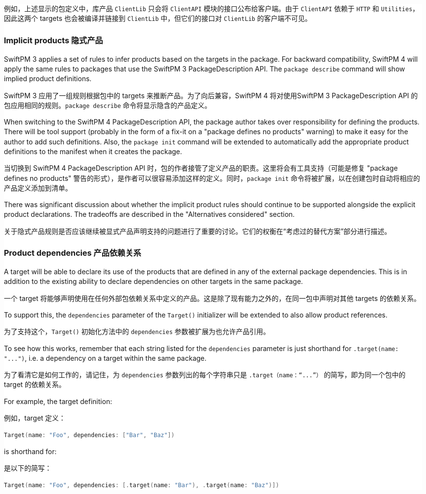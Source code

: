 例如，上述显示的包定义中，库产品 `ClientLib` 只会将 `ClientAPI` 模块的接口公布给客户端。由于 `ClientAPI` 依赖于 `HTTP` 和 `Utilities`，因此这两个 targets 也会被编译并链接到 `ClientLib` 中，但它们的接口对 `ClientLib` 的客户端不可见。

### Implicit products 隐式产品

SwiftPM 3 applies a set of rules to infer products based on the targets in the package.  For backward compatibility, SwiftPM 4 will apply the same rules to packages that use the SwiftPM 3 PackageDescription API.  The `package describe` command will show implied product definitions.

SwiftPM 3 应用了一组规则根据包中的 targets 来推断产品。为了向后兼容，SwiftPM 4 将对使用SwiftPM 3 PackageDescription API 的包应用相同的规则。`package describe` 命令将显示隐含的产品定义。

When switching to the SwiftPM 4 PackageDescription API, the package author takes over responsibility for defining the products.  There will be tool support (probably in the form of a fix-it on a "package defines no products" warning) to make it easy for the author to add such definitions.  Also, the `package init` command will be extended to automatically add the appropriate product definitions to the manifest when it creates the package.

当切换到 SwiftPM 4 PackageDescription API 时，包的作者接管了定义产品的职责。这里将会有工具支持（可能是修复 "package defines no products" 警告的形式），是作者可以很容易添加这样的定义。同时，`package init` 命令将被扩展，以在创建包时自动将相应的产品定义添加到清单。

There was significant discussion about whether the implicit product rules should continue to be supported alongside the explicit product declarations.  The tradeoffs are described in the "Alternatives considered" section.

关于隐式产品规则是否应该继续被显式产品声明支持的问题进行了重要的讨论。它们的权衡在“考虑过的替代方案”部分进行描述。

### Product dependencies 产品依赖关系

A target will be able to declare its use of the products that are defined in any of the external package dependencies.  This is in addition to the existing ability to declare dependencies on other targets in the same package.

一个 target 将能够声明使用在任何外部包依赖关系中定义的产品。这是除了现有能力之外的，在同一包中声明对其他 targets 的依赖关系。

To support this, the `dependencies` parameter of the `Target()` initializer will be extended to also allow product references.

为了支持这个，`Target()` 初始化方法中的 `dependencies` 参数被扩展为也允许产品引用。

To see how this works, remember that each string listed for the `dependencies` parameter is just shorthand for `.target(name: "...")`, i.e. a dependency on a target within the same package.

为了看清它是如何工作的，请记住，为 `dependencies` 参数列出的每个字符串只是 `.target（name：“...”）` 的简写，即为同一个包中的 target 的依赖关系。
    
For example, the target definition:

例如，target 定义：
    
```swift
Target(name: "Foo", dependencies: ["Bar", "Baz"])
```
    
is shorthand for:

是以下的简写：
    
```swift
Target(name: "Foo", dependencies: [.target(name: "Bar"), .target(name: "Baz")])
```
